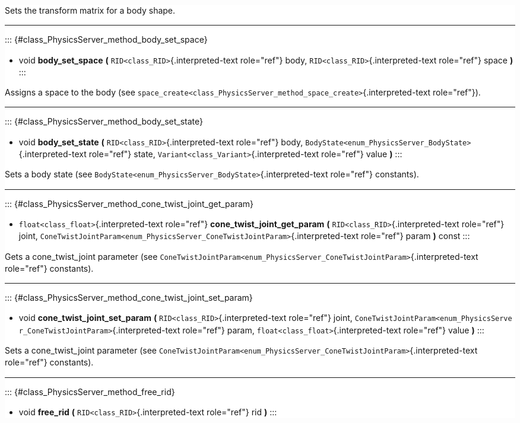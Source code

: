 Sets the transform matrix for a body shape.

------------------------------------------------------------------------

::: {#class_PhysicsServer_method_body_set_space}
-   void **body\_set\_space** **(** `RID<class_RID>`{.interpreted-text
    role="ref"} body, `RID<class_RID>`{.interpreted-text role="ref"}
    space **)**
:::

Assigns a space to the body (see
`space_create<class_PhysicsServer_method_space_create>`{.interpreted-text
role="ref"}).

------------------------------------------------------------------------

::: {#class_PhysicsServer_method_body_set_state}
-   void **body\_set\_state** **(** `RID<class_RID>`{.interpreted-text
    role="ref"} body,
    `BodyState<enum_PhysicsServer_BodyState>`{.interpreted-text
    role="ref"} state, `Variant<class_Variant>`{.interpreted-text
    role="ref"} value **)**
:::

Sets a body state (see
`BodyState<enum_PhysicsServer_BodyState>`{.interpreted-text role="ref"}
constants).

------------------------------------------------------------------------

::: {#class_PhysicsServer_method_cone_twist_joint_get_param}
-   `float<class_float>`{.interpreted-text role="ref"}
    **cone\_twist\_joint\_get\_param** **(**
    `RID<class_RID>`{.interpreted-text role="ref"} joint,
    `ConeTwistJointParam<enum_PhysicsServer_ConeTwistJointParam>`{.interpreted-text
    role="ref"} param **)** const
:::

Gets a cone\_twist\_joint parameter (see
`ConeTwistJointParam<enum_PhysicsServer_ConeTwistJointParam>`{.interpreted-text
role="ref"} constants).

------------------------------------------------------------------------

::: {#class_PhysicsServer_method_cone_twist_joint_set_param}
-   void **cone\_twist\_joint\_set\_param** **(**
    `RID<class_RID>`{.interpreted-text role="ref"} joint,
    `ConeTwistJointParam<enum_PhysicsServer_ConeTwistJointParam>`{.interpreted-text
    role="ref"} param, `float<class_float>`{.interpreted-text
    role="ref"} value **)**
:::

Sets a cone\_twist\_joint parameter (see
`ConeTwistJointParam<enum_PhysicsServer_ConeTwistJointParam>`{.interpreted-text
role="ref"} constants).

------------------------------------------------------------------------

::: {#class_PhysicsServer_method_free_rid}
-   void **free\_rid** **(** `RID<class_RID>`{.interpreted-text
    role="ref"} rid **)**
:::

